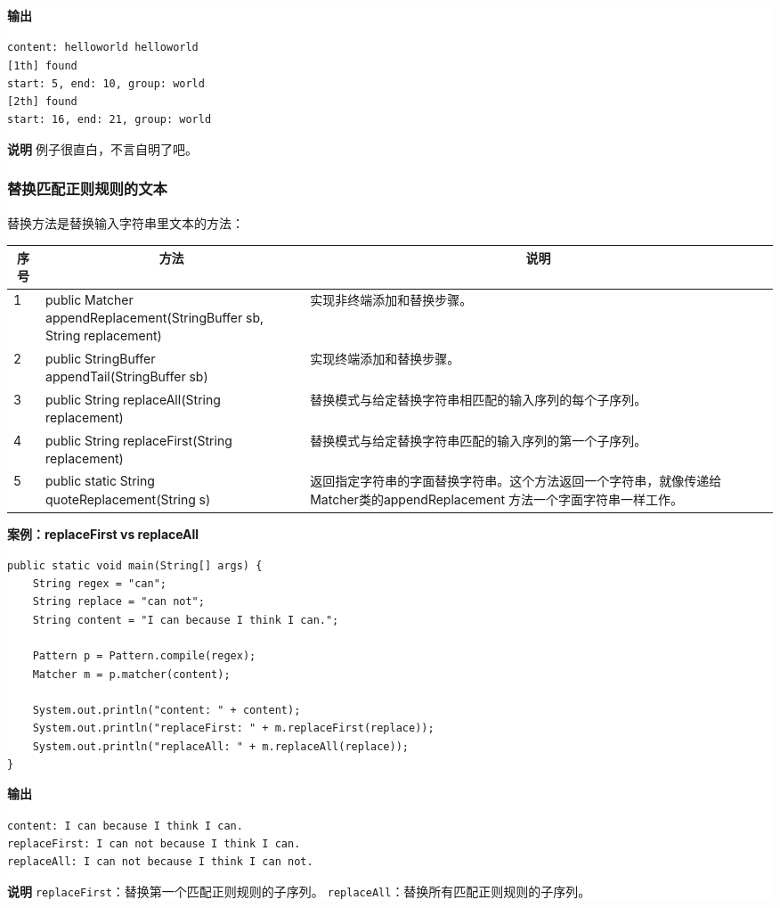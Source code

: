 **输出**

```
content: helloworld helloworld
[1th] found
start: 5, end: 10, group: world
[2th] found
start: 16, end: 21, group: world
```

**说明**
例子很直白，不言自明了吧。

### 替换匹配正则规则的文本

替换方法是替换输入字符串里文本的方法：

| 序号   | 方法                                       | 说明                                       |
| ---- | ---------------------------------------- | ---------------------------------------- |
| 1    | public Matcher appendReplacement(StringBuffer sb, String replacement) | 实现非终端添加和替换步骤。                            |
| 2    | public StringBuffer appendTail(StringBuffer sb) | 实现终端添加和替换步骤。                             |
| 3    | public String replaceAll(String replacement) | 替换模式与给定替换字符串相匹配的输入序列的每个子序列。              |
| 4    | public String replaceFirst(String replacement) | 替换模式与给定替换字符串匹配的输入序列的第一个子序列。              |
| 5    | public static String quoteReplacement(String s) | 返回指定字符串的字面替换字符串。这个方法返回一个字符串，就像传递给Matcher类的appendReplacement 方法一个字面字符串一样工作。 |

**案例：replaceFirst vs replaceAll**

```
public static void main(String[] args) {
    String regex = "can";
    String replace = "can not";
    String content = "I can because I think I can.";

    Pattern p = Pattern.compile(regex);
    Matcher m = p.matcher(content);

    System.out.println("content: " + content);
    System.out.println("replaceFirst: " + m.replaceFirst(replace));
    System.out.println("replaceAll: " + m.replaceAll(replace));
}
```

**输出**

```
content: I can because I think I can.
replaceFirst: I can not because I think I can.
replaceAll: I can not because I think I can not.
```

**说明**
`replaceFirst`：替换第一个匹配正则规则的子序列。
`replaceAll`：替换所有匹配正则规则的子序列。
